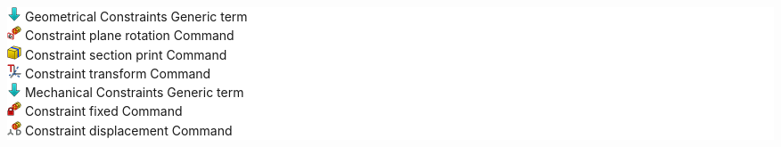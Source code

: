   <img alt="" src=images/Arrow-down.svg  style="width:16px;"> Geometrical Constraints                                                                  Generic term                            
  <img alt="" src=images/FEM_ConstraintPlaneRotation.svg  style="width:16px;"> Constraint plane rotation                              Command                                 
  <img alt="" src=images/FEM_ConstraintSectionPrint.svg  style="width:16px;"> Constraint section print                                 Command                                 
  <img alt="" src=images/FEM_ConstraintTransform.svg  style="width:16px;"> Constraint transform                                           Command                                 
  <img alt="" src=images/Arrow-down.svg  style="width:16px;"> Mechanical Constraints                                                                   Generic term                            
  <img alt="" src=images/FEM_ConstraintFixed.svg  style="width:16px;"> Constraint fixed                                                       Command                                 
  <img alt="" src=images/FEM_ConstraintDisplacement.svg  style="width:16px;"> Constraint displacement                                  Command                                 